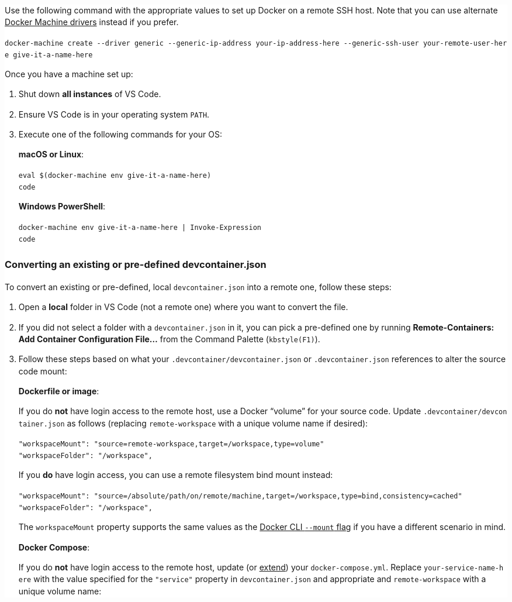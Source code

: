 Use the following command with the appropriate values to set up Docker on a remote SSH host. Note that you can use alternate [Docker Machine drivers](https://docs.docker.com/machine/drivers/) instead if you prefer.

    docker-machine create --driver generic --generic-ip-address your-ip-address-here --generic-ssh-user your-remote-user-here give-it-a-name-here

Once you have a machine set up:

1.  Shut down **all instances** of VS Code.
2.  Ensure VS Code is in your operating system `PATH`.
3.  Execute one of the following commands for your OS:

    **macOS or Linux**:

        eval $(docker-machine env give-it-a-name-here)
        code

    **Windows PowerShell**:

        docker-machine env give-it-a-name-here | Invoke-Expression
        code

### Converting an existing or pre-defined devcontainer.json

To convert an existing or pre-defined, local `devcontainer.json` into a remote one, follow these steps:

1.  Open a **local** folder in VS Code (not a remote one) where you want to convert the file.

2.  If you did not select a folder with a `devcontainer.json` in it, you can pick a pre-defined one by running **Remote-Containers: Add Container Configuration File…** from the Command Palette (`kbstyle(F1)`).

3.  Follow these steps based on what your `.devcontainer/devcontainer.json` or `.devcontainer.json` references to alter the source code mount:

    **Dockerfile or image**:

    If you do **not** have login access to the remote host, use a Docker “volume” for your source code. Update `.devcontainer/devcontainer.json` as follows (replacing `remote-workspace` with a unique volume name if desired):

        "workspaceMount": "source=remote-workspace,target=/workspace,type=volume"
        "workspaceFolder": "/workspace",

    If you **do** have login access, you can use a remote filesystem bind mount instead:

        "workspaceMount": "source=/absolute/path/on/remote/machine,target=/workspace,type=bind,consistency=cached"
        "workspaceFolder": "/workspace",

    The `workspaceMount` property supports the same values as the [Docker CLI `--mount` flag](https://docs.docker.com/engine/reference/commandline/run/#add-bind-mounts-or-volumes-using-the---mount-flag) if you have a different scenario in mind.

    **Docker Compose**:

    If you do **not** have login access to the remote host, update (or [extend](/docs/remote/create-dev-container.md#extend-your-docker-compose-file-for-development)) your `docker-compose.yml`. Replace `your-service-name-here` with the value specified for the `"service"` property in `devcontainer.json` and appropriate and `remote-workspace` with a unique volume name:
